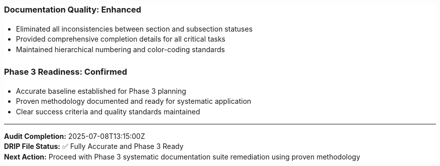 ### **Documentation Quality: Enhanced**
- Eliminated all inconsistencies between section and subsection statuses
- Provided comprehensive completion details for all critical tasks
- Maintained hierarchical numbering and color-coding standards

### **Phase 3 Readiness: Confirmed**
- Accurate baseline established for Phase 3 planning
- Proven methodology documented and ready for systematic application
- Clear success criteria and quality standards maintained

---

**Audit Completion:** 2025-07-08T13:15:00Z  
**DRIP File Status:** ✅ Fully Accurate and Phase 3 Ready  
**Next Action:** Proceed with Phase 3 systematic documentation suite remediation using proven methodology
